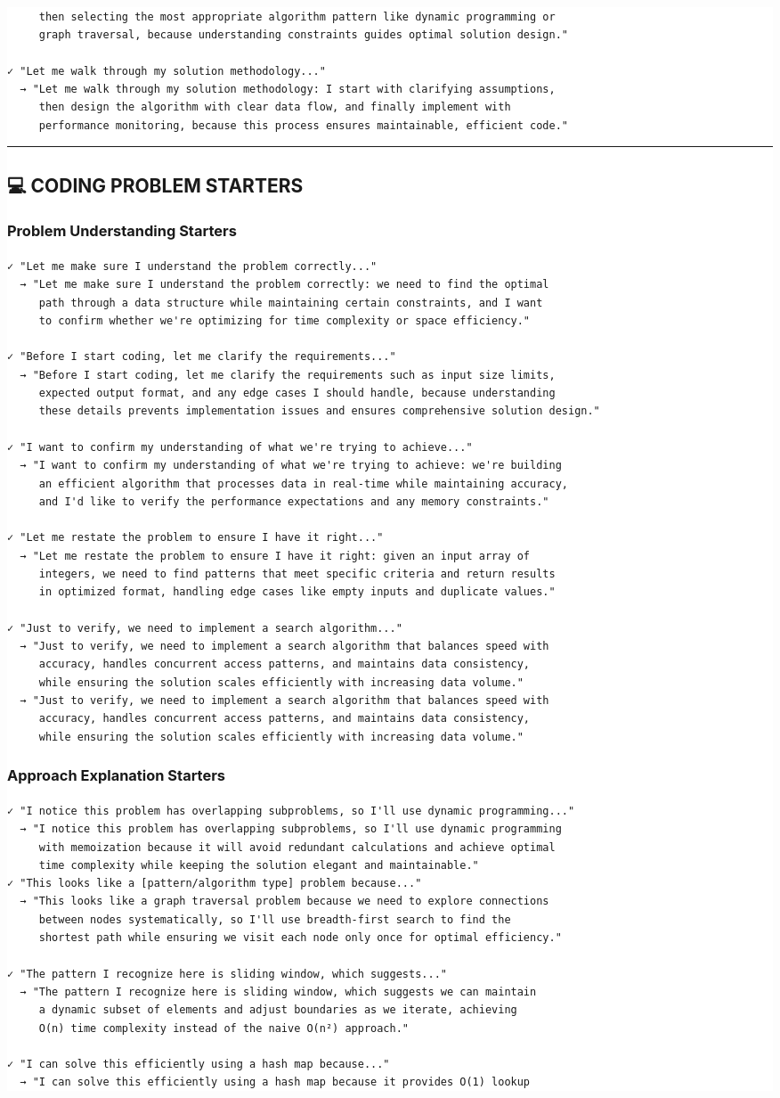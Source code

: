 ```
     then selecting the most appropriate algorithm pattern like dynamic programming or
     graph traversal, because understanding constraints guides optimal solution design."

✓ "Let me walk through my solution methodology..."
  → "Let me walk through my solution methodology: I start with clarifying assumptions,
     then design the algorithm with clear data flow, and finally implement with
     performance monitoring, because this process ensures maintainable, efficient code."
```

---

## 💻 CODING PROBLEM STARTERS

### Problem Understanding Starters

```
✓ "Let me make sure I understand the problem correctly..."
  → "Let me make sure I understand the problem correctly: we need to find the optimal
     path through a data structure while maintaining certain constraints, and I want
     to confirm whether we're optimizing for time complexity or space efficiency."

✓ "Before I start coding, let me clarify the requirements..."
  → "Before I start coding, let me clarify the requirements such as input size limits,
     expected output format, and any edge cases I should handle, because understanding
     these details prevents implementation issues and ensures comprehensive solution design."

✓ "I want to confirm my understanding of what we're trying to achieve..."
  → "I want to confirm my understanding of what we're trying to achieve: we're building
     an efficient algorithm that processes data in real-time while maintaining accuracy,
     and I'd like to verify the performance expectations and any memory constraints."

✓ "Let me restate the problem to ensure I have it right..."
  → "Let me restate the problem to ensure I have it right: given an input array of
     integers, we need to find patterns that meet specific criteria and return results
     in optimized format, handling edge cases like empty inputs and duplicate values."

✓ "Just to verify, we need to implement a search algorithm..."
  → "Just to verify, we need to implement a search algorithm that balances speed with
     accuracy, handles concurrent access patterns, and maintains data consistency,
     while ensuring the solution scales efficiently with increasing data volume."
  → "Just to verify, we need to implement a search algorithm that balances speed with
     accuracy, handles concurrent access patterns, and maintains data consistency,
     while ensuring the solution scales efficiently with increasing data volume."
```

### Approach Explanation Starters

```
✓ "I notice this problem has overlapping subproblems, so I'll use dynamic programming..."
  → "I notice this problem has overlapping subproblems, so I'll use dynamic programming
     with memoization because it will avoid redundant calculations and achieve optimal
     time complexity while keeping the solution elegant and maintainable."
✓ "This looks like a [pattern/algorithm type] problem because..."
  → "This looks like a graph traversal problem because we need to explore connections
     between nodes systematically, so I'll use breadth-first search to find the
     shortest path while ensuring we visit each node only once for optimal efficiency."

✓ "The pattern I recognize here is sliding window, which suggests..."
  → "The pattern I recognize here is sliding window, which suggests we can maintain
     a dynamic subset of elements and adjust boundaries as we iterate, achieving
     O(n) time complexity instead of the naive O(n²) approach."

✓ "I can solve this efficiently using a hash map because..."
  → "I can solve this efficiently using a hash map because it provides O(1) lookup
```